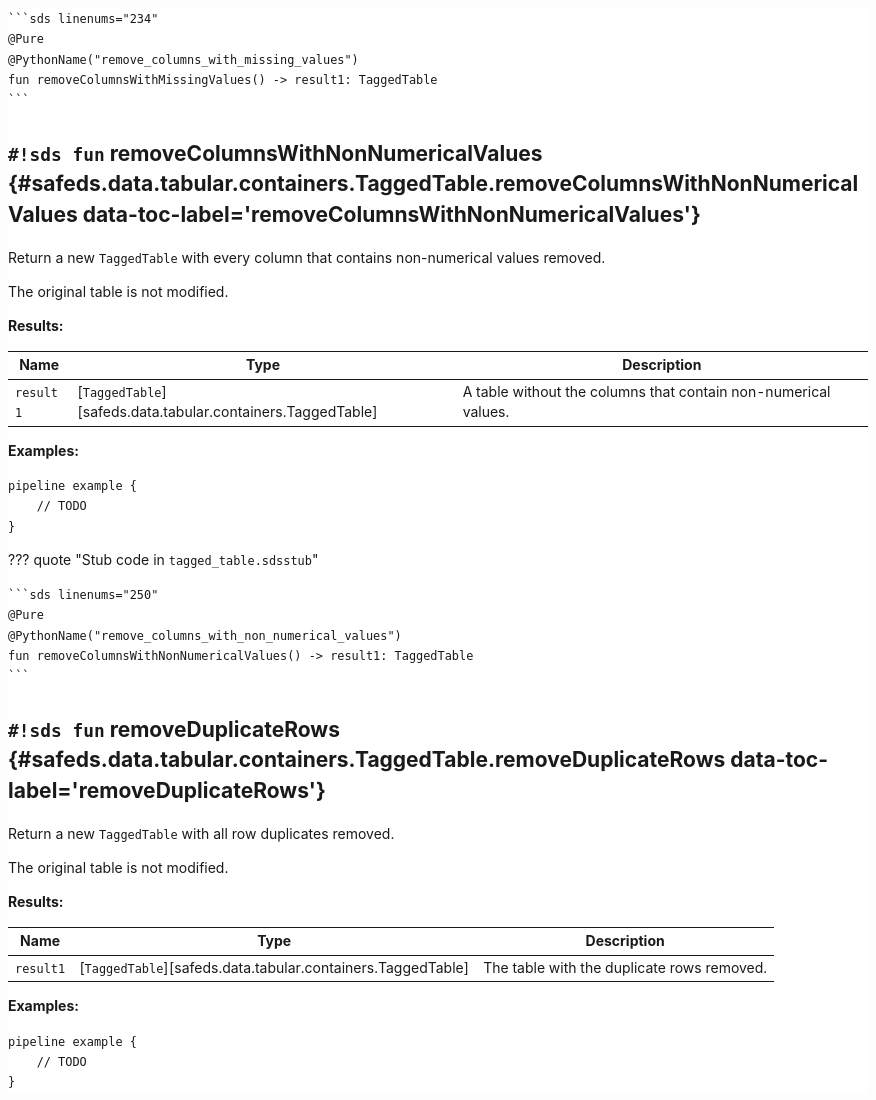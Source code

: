     ```sds linenums="234"
    @Pure
    @PythonName("remove_columns_with_missing_values")
    fun removeColumnsWithMissingValues() -> result1: TaggedTable
    ```

## `#!sds fun` removeColumnsWithNonNumericalValues {#safeds.data.tabular.containers.TaggedTable.removeColumnsWithNonNumericalValues data-toc-label='removeColumnsWithNonNumericalValues'}

Return a new `TaggedTable` with every column that contains non-numerical values removed.

The original table is not modified.

**Results:**

| Name | Type | Description |
|------|------|-------------|
| `result1` | [`TaggedTable`][safeds.data.tabular.containers.TaggedTable] | A table without the columns that contain non-numerical values. |

**Examples:**

```sds
pipeline example {
    // TODO
}
```

??? quote "Stub code in `tagged_table.sdsstub`"

    ```sds linenums="250"
    @Pure
    @PythonName("remove_columns_with_non_numerical_values")
    fun removeColumnsWithNonNumericalValues() -> result1: TaggedTable
    ```

## `#!sds fun` removeDuplicateRows {#safeds.data.tabular.containers.TaggedTable.removeDuplicateRows data-toc-label='removeDuplicateRows'}

Return a new `TaggedTable` with all row duplicates removed.

The original table is not modified.

**Results:**

| Name | Type | Description |
|------|------|-------------|
| `result1` | [`TaggedTable`][safeds.data.tabular.containers.TaggedTable] | The table with the duplicate rows removed. |

**Examples:**

```sds
pipeline example {
    // TODO
}
```
